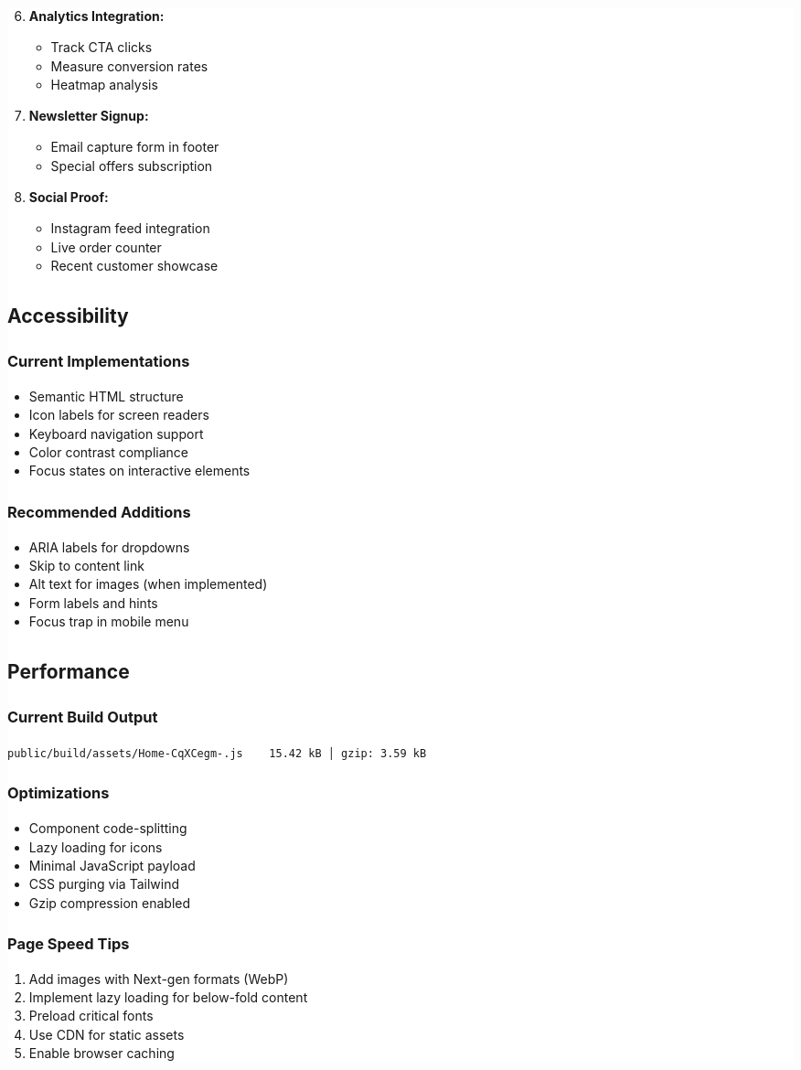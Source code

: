 6. **Analytics Integration:**
   - Track CTA clicks
   - Measure conversion rates
   - Heatmap analysis

7. **Newsletter Signup:**
   - Email capture form in footer
   - Special offers subscription

8. **Social Proof:**
   - Instagram feed integration
   - Live order counter
   - Recent customer showcase

## Accessibility

### Current Implementations
- Semantic HTML structure
- Icon labels for screen readers
- Keyboard navigation support
- Color contrast compliance
- Focus states on interactive elements

### Recommended Additions
- ARIA labels for dropdowns
- Skip to content link
- Alt text for images (when implemented)
- Form labels and hints
- Focus trap in mobile menu

## Performance

### Current Build Output
```
public/build/assets/Home-CqXCegm-.js    15.42 kB │ gzip: 3.59 kB
```

### Optimizations
- Component code-splitting
- Lazy loading for icons
- Minimal JavaScript payload
- CSS purging via Tailwind
- Gzip compression enabled

### Page Speed Tips
1. Add images with Next-gen formats (WebP)
2. Implement lazy loading for below-fold content
3. Preload critical fonts
4. Use CDN for static assets
5. Enable browser caching
